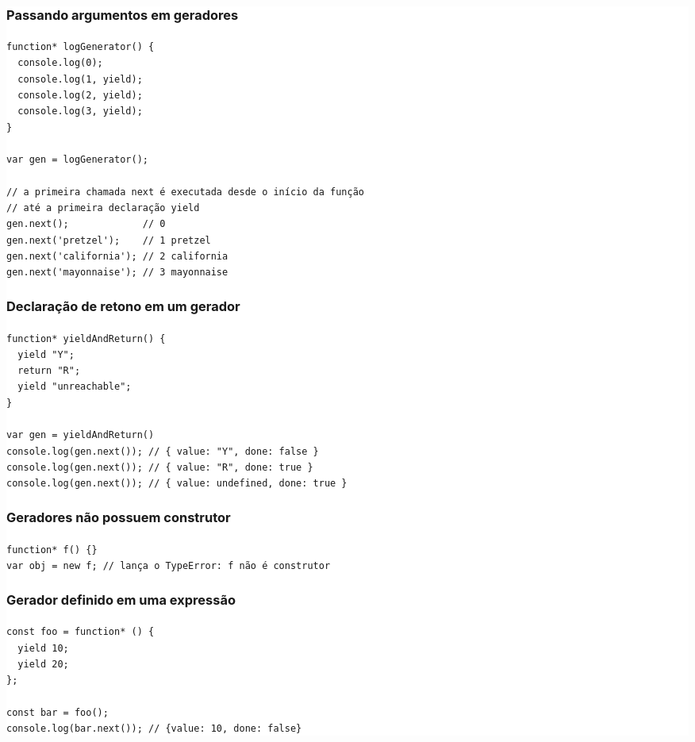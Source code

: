### Passando argumentos em geradores

```
function* logGenerator() {
  console.log(0);
  console.log(1, yield);
  console.log(2, yield);
  console.log(3, yield);
}

var gen = logGenerator();

// a primeira chamada next é executada desde o início da função
// até a primeira declaração yield
gen.next();             // 0
gen.next('pretzel');    // 1 pretzel
gen.next('california'); // 2 california
gen.next('mayonnaise'); // 3 mayonnaise
```

### Declaração de retono em um gerador

```
function* yieldAndReturn() {
  yield "Y";
  return "R";
  yield "unreachable";
}

var gen = yieldAndReturn()
console.log(gen.next()); // { value: "Y", done: false }
console.log(gen.next()); // { value: "R", done: true }
console.log(gen.next()); // { value: undefined, done: true }
```

### Geradores não possuem construtor

```
function* f() {}
var obj = new f; // lança o TypeError: f não é construtor
```

### Gerador definido em uma expressão

```
const foo = function* () {
  yield 10;
  yield 20;
};

const bar = foo();
console.log(bar.next()); // {value: 10, done: false}
```
